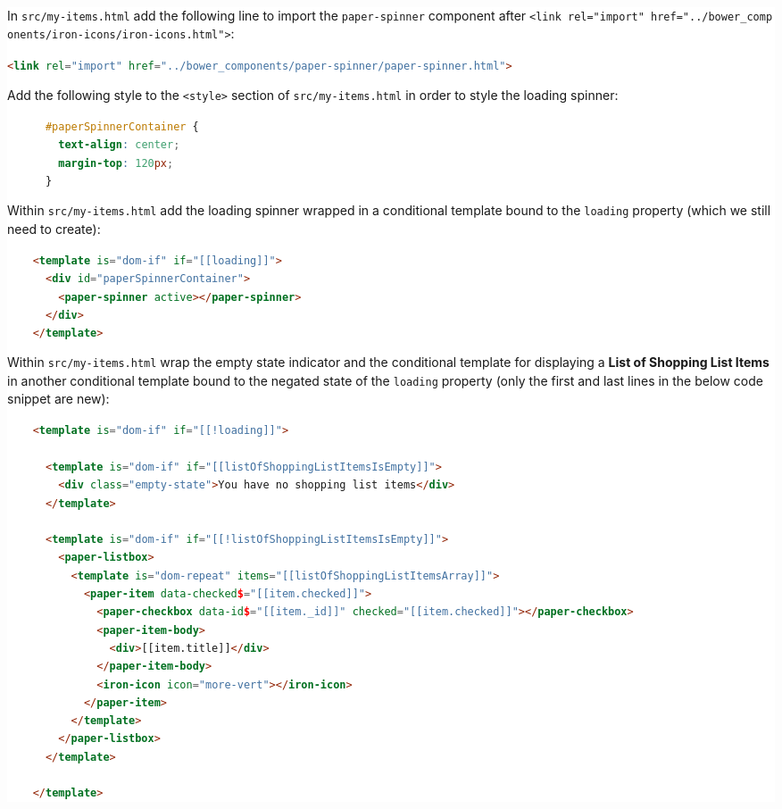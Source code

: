 In `src/my-items.html` add the following line to import the `paper-spinner` component after `<link rel="import" href="../bower_components/iron-icons/iron-icons.html">`:

```html
<link rel="import" href="../bower_components/paper-spinner/paper-spinner.html">
```

Add the following style to the `<style>` section of `src/my-items.html` in order to style the loading spinner:

```css
      #paperSpinnerContainer {
        text-align: center;
        margin-top: 120px;
      }
```

Within `src/my-items.html` add the loading spinner wrapped in a conditional template bound to the `loading` property (which we still need to create):

```html
    <template is="dom-if" if="[[loading]]">
      <div id="paperSpinnerContainer">
        <paper-spinner active></paper-spinner>
      </div>
    </template>
```

Within `src/my-items.html` wrap the empty state indicator and the conditional template for displaying a **List of Shopping List Items** in another conditional template bound to the negated state of the `loading` property (only the first and last lines in the below code snippet are new):

```html
    <template is="dom-if" if="[[!loading]]">

      <template is="dom-if" if="[[listOfShoppingListItemsIsEmpty]]">
        <div class="empty-state">You have no shopping list items</div>
      </template>

      <template is="dom-if" if="[[!listOfShoppingListItemsIsEmpty]]">
        <paper-listbox>
          <template is="dom-repeat" items="[[listOfShoppingListItemsArray]]">
            <paper-item data-checked$="[[item.checked]]">
              <paper-checkbox data-id$="[[item._id]]" checked="[[item.checked]]"></paper-checkbox>
              <paper-item-body>
                <div>[[item.title]]</div>
              </paper-item-body>
              <iron-icon icon="more-vert"></iron-icon>
            </paper-item>
          </template>
        </paper-listbox>
      </template>

    </template>
```
